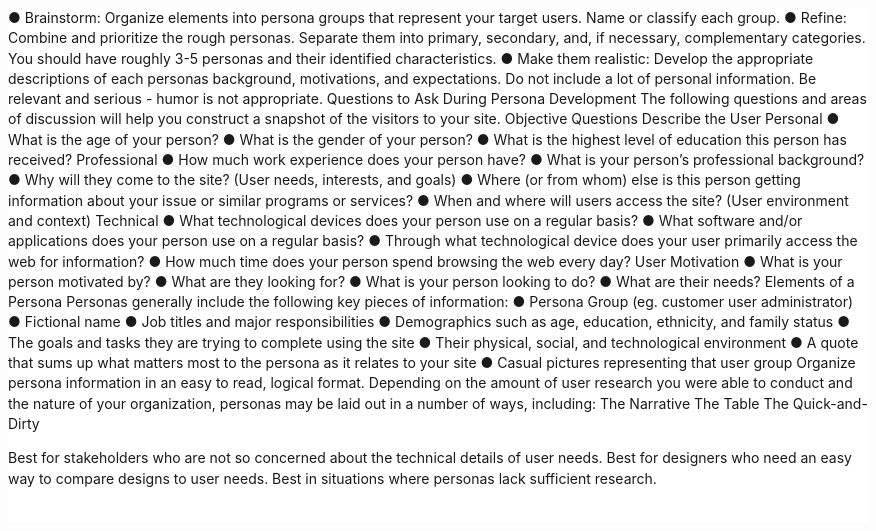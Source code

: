 ●   Brainstorm: Organize elements into persona groups that represent your target users. Name or classify each group.
●   Refine: Combine and prioritize the rough personas. Separate them into primary, secondary, and, if necessary, complementary categories. You should have roughly 3-5 personas and their identified characteristics.
●   Make them realistic: Develop the appropriate descriptions of each personas background, motivations, and expectations. Do not include a lot of personal information. Be relevant and serious - humor is not appropriate.
Questions to Ask During Persona Development
The following questions and areas of discussion will help you construct a snapshot of the visitors to your site.
Objective   Questions
Describe the User   Personal
●   What is the age of your person?
●   What is the gender of your person?
●   What is the highest level of education this person has received?
Professional
●   How much work experience does your person have?
●   What is your person’s professional background?  
●   Why will they come to the site? (User needs, interests, and goals)
●   Where (or from whom) else is this person getting information about your issue or similar programs or services?
●   When and where will users access the site? (User environment and context)
Technical
●   What technological devices does your person use on a regular basis?
●   What software and/or applications does your person use on a regular basis?
●   Through what technological device does your user primarily access the web for information?
●   How much time does your person spend browsing the web every day?
User Motivation ●   What is your person motivated by? 
●   What are they looking for?
●   What is your person looking to do? 
●   What are their needs?
Elements of a Persona
Personas generally include the following key pieces of information:
●   Persona Group (eg. customer user administrator)
●   Fictional name
●   Job titles and major responsibilities
●   Demographics such as age, education, ethnicity, and family status
●   The goals and tasks they are trying to complete using the site
●   Their physical, social, and technological environment
●   A quote that sums up what matters most to the persona as it relates to your site
●   Casual pictures representing that user group
Organize persona information in an easy to read, logical format. Depending on the amount of user research you were able to conduct and the nature of your organization, personas may be laid out in a number of ways, including:
The Narrative   The Table   The Quick-and-Dirty
         
Best for stakeholders who are not so concerned about the technical details of user needs.   Best for designers who need an easy way to compare designs to user needs.   Best in situations where personas lack sufficient research.

 